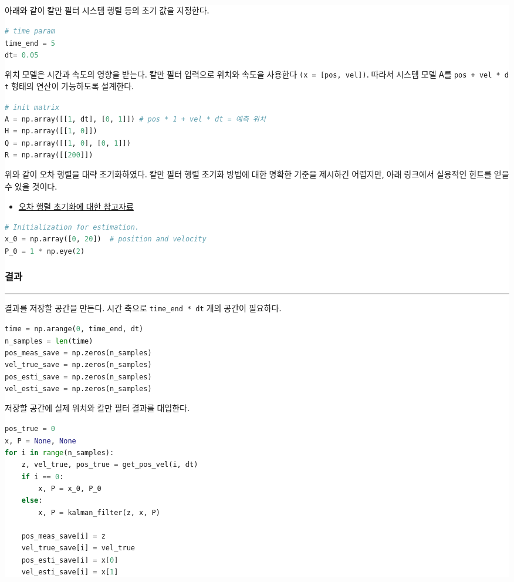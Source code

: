 아래와 같이 칼만 필터 시스템 행렬 등의 초기 값을 지정한다.

```python
# time param
time_end = 5
dt= 0.05
```

위치 모델은 시간과 속도의 영향을 받는다. 칼만 필터 입력으로 위치와 속도을 사용한다 `(x = [pos, vel])`. 따라서 시스템 모델 A를 `pos + vel * dt` 형태의 연산이 가능하도록 설계한다.

```python
# init matrix
A = np.array([[1, dt], [0, 1]]) # pos * 1 + vel * dt = 예측 위치
H = np.array([[1, 0]])
Q = np.array([[1, 0], [0, 1]])
R = np.array([[200]])
```

위와 같이 오차 행렬을 대략 초기화하였다. 칼만 필터 행렬 초기화 방법에 대한 명확한 기준을 제시하긴 어렵지만, 아래 링크에서 실용적인 힌트를 얻을 수 있을 것이다.

- [오차 행렬 초기화에 대한 참고자료](https://www.researchgate.net/post/How-to-initialize-the-error-covariance-matrix-and-process-noise-covariance-matrix-How-are-they-different-and-in-what-way-they-impact-the-filter/561e6af65f7f71e2648b4615/citation/download)

```python
# Initialization for estimation.
x_0 = np.array([0, 20])  # position and velocity
P_0 = 1 * np.eye(2)
```

### 결과

---

결과를 저장할 공간을 만든다. 시간 축으로 `time_end * dt` 개의 공간이 필요하다.

```python
time = np.arange(0, time_end, dt)
n_samples = len(time)
pos_meas_save = np.zeros(n_samples)
vel_true_save = np.zeros(n_samples)
pos_esti_save = np.zeros(n_samples)
vel_esti_save = np.zeros(n_samples)
```

저장할 공간에 실제 위치와 칼만 필터 결과를 대입한다.

```python
pos_true = 0
x, P = None, None
for i in range(n_samples):
    z, vel_true, pos_true = get_pos_vel(i, dt)
    if i == 0:
        x, P = x_0, P_0
    else:
        x, P = kalman_filter(z, x, P)

    pos_meas_save[i] = z
    vel_true_save[i] = vel_true
    pos_esti_save[i] = x[0]
    vel_esti_save[i] = x[1]
```
